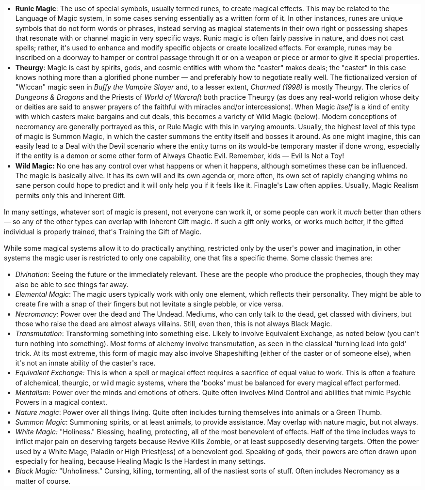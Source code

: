 -   **Runic Magic**: The use of special symbols, usually termed runes, to create magical effects. This may be related to the Language of Magic system, in some cases serving essentially as a written form of it. In other instances, runes are unique symbols that do not form words or phrases, instead serving as magical statements in their own right or possessing shapes that resonate with or channel magic in very specific ways. Runic magic is often fairly passive in nature, and does not cast spells; rather, it's used to enhance and modify specific objects or create localized effects. For example, runes may be inscribed on a doorway to hamper or control passage through it or on a weapon or piece or armor to give it special properties.
-   **Theurgy**: Magic is cast by spirits, gods, and cosmic entities with whom the "caster" makes deals; the "caster" in this case knows nothing more than a glorified phone number — and preferably how to negotiate really well. The fictionalized version of "Wiccan" magic seen in _Buffy the Vampire Slayer_ and, to a lesser extent, _Charmed (1998)_ is mostly Theurgy. The clerics of _Dungeons & Dragons_ and the Priests of _World of Warcraft_ both practice Theurgy (as does any real-world religion whose deity or deities are said to answer prayers of the faithful with miracles and/or intercessions). When Magic _itself_ is a kind of entity with which casters make bargains and cut deals, this becomes a variety of Wild Magic (below). Modern conceptions of necromancy are generally portrayed as this, or Rule Magic with this in varying amounts. Usually, the highest level of this type of magic is Summon Magic, in which the caster summons the entity itself and bosses it around. As one might imagine, this can easily lead to a Deal with the Devil scenario where the entity turns on its would-be temporary master if done wrong, especially if the entity is a demon or some other form of Always Chaotic Evil. Remember, kids — Evil Is Not a Toy!
-   **Wild Magic:** No one has any control over what happens or when it happens, although sometimes these can be influenced. The magic is basically alive. It has its own will and its own agenda or, more often, its own set of rapidly changing whims no sane person could hope to predict and it will only help you if it feels like it. Finagle's Law often applies. Usually, Magic Realism permits only this and Inherent Gift.

In many settings, whatever sort of magic is present, not everyone can work it, or some people can work it _much_ better than others — so any of the other types can overlap with Inherent Gift magic. If such a gift only works, or works much better, if the gifted individual is properly trained, that's Training the Gift of Magic.

While some magical systems allow it to do practically anything, restricted only by the user's power and imagination, in other systems the magic user is restricted to only one capability, one that fits a specific theme. Some classic themes are:

-   _Divination:_ Seeing the future or the immediately relevant. These are the people who produce the prophecies, though they may also be able to see things far away.
-   _Elemental Magic_: The magic users typically work with only one element, which reflects their personality. They might be able to create fire with a snap of their fingers but not levitate a single pebble, or vice versa.
-   _Necromancy:_ Power over the dead and The Undead. Mediums, who can only talk to the dead, get classed with diviners, but those who raise the dead are almost always villains. Still, even then, this is not always Black Magic.
-   _Transmutation_: Transforming something into something else. Likely to involve Equivalent Exchange, as noted below (you can't turn nothing into something). Most forms of alchemy involve transmutation, as seen in the classical 'turning lead into gold' trick. At its most extreme, this form of magic may also involve Shapeshifting (either of the caster or of someone else), when it's not an innate ability of the caster's race.
-   _Equivalent Exchange:_ This is when a spell or magical effect requires a sacrifice of equal value to work. This is often a feature of alchemical, theurgic, or wild magic systems, where the 'books' must be balanced for every magical effect performed.
-   _Mentalism_: Power over the minds and emotions of others. Quite often involves Mind Control and abilities that mimic Psychic Powers in a magical context.
-   _Nature magic_: Power over all things living. Quite often includes turning themselves into animals or a Green Thumb.
-   _Summon Magic_: Summoning spirits, or at least animals, to provide assistance. May overlap with nature magic, but not always.
-   _White Magic:_ "Holiness." Blessing, healing, protecting, all of the most benevolent of effects. Half of the time includes ways to inflict major pain on deserving targets because Revive Kills Zombie, or at least supposedly deserving targets. Often the power used by a White Mage, Paladin or High Priest(ess) of a benevolent god. Speaking of gods, their powers are often drawn upon especially for healing, because Healing Magic Is the Hardest in many settings.
-   _Black Magic:_ "Unholiness." Cursing, killing, tormenting, all of the nastiest sorts of stuff. Often includes Necromancy as a matter of course.